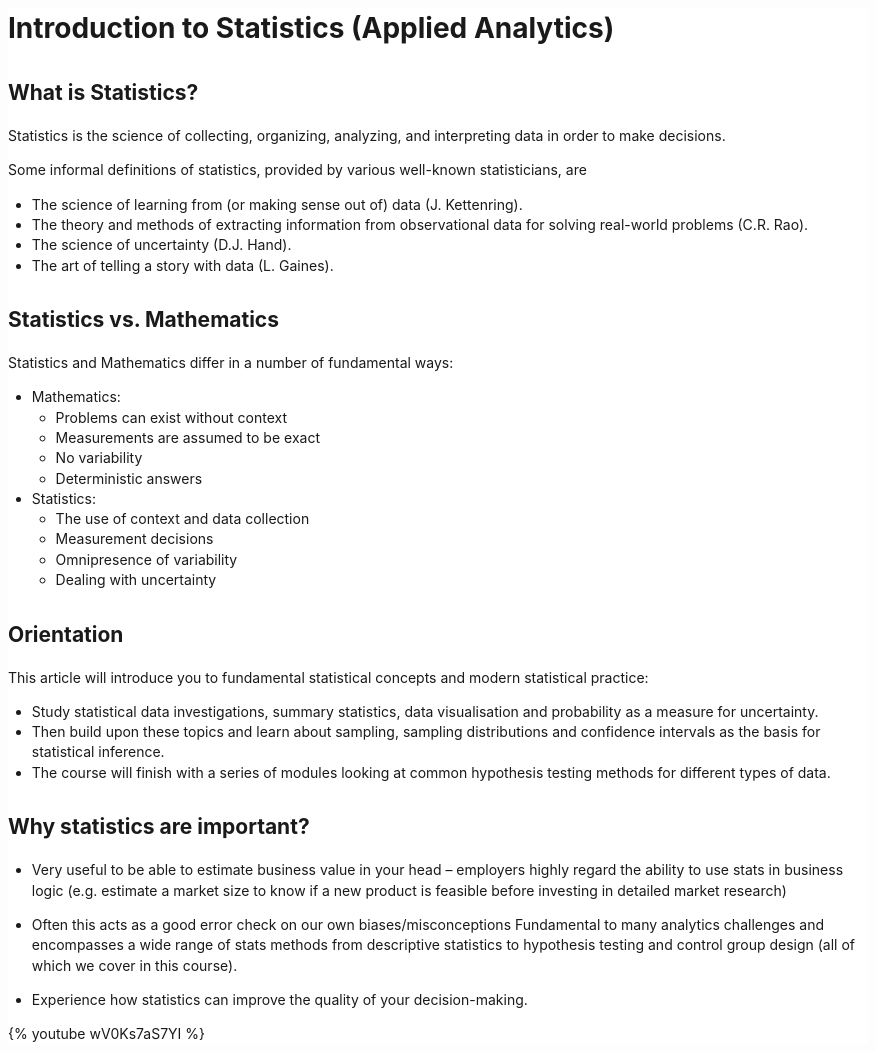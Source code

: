 # Introduction to Statistics (Applied Analytics)

## What is Statistics?
Statistics is the science of collecting, organizing, analyzing, and interpreting data in order to make decisions.

Some informal definitions of statistics, provided by various well-known statisticians, are
+ The science of learning from (or making sense out of) data (J. Kettenring).
+ The theory and methods of extracting information from observational data for solving real-world problems (C.R. Rao).
+ The science of uncertainty (D.J. Hand).
+ The art of telling a story with data (L. Gaines).

## Statistics vs. Mathematics
Statistics and Mathematics differ in a number of fundamental ways:

+ Mathematics:
	+ Problems can exist without context
	+ Measurements are assumed to be exact
	+ No variability
	+ Deterministic answers
+ Statistics:
	+ The use of context and data collection
	+ Measurement decisions
	+ Omnipresence of variability
	+ Dealing with uncertainty

## Orientation
This article will introduce you to fundamental statistical concepts and modern statistical practice:

+ Study statistical data investigations, summary statistics, data visualisation and probability as a measure for uncertainty.
+ Then build upon these topics and learn about sampling, sampling distributions and confidence intervals as the basis for statistical inference.
+ The course will finish with a series of modules looking at common hypothesis testing methods for different types of data.

## Why statistics are important?
+ Very useful to be able to estimate business value in your head – employers highly regard the ability to use stats in business logic (e.g. estimate a market size to know if a new product is feasible before investing in detailed market research)

+ Often this acts as a good error check on our own biases/misconceptions Fundamental to many analytics challenges and encompasses a wide range of stats methods from descriptive statistics to hypothesis testing and control group design (all of which we cover in this course).

+ Experience how statistics can improve the quality of your decision-making.

{% youtube wV0Ks7aS7YI %}
